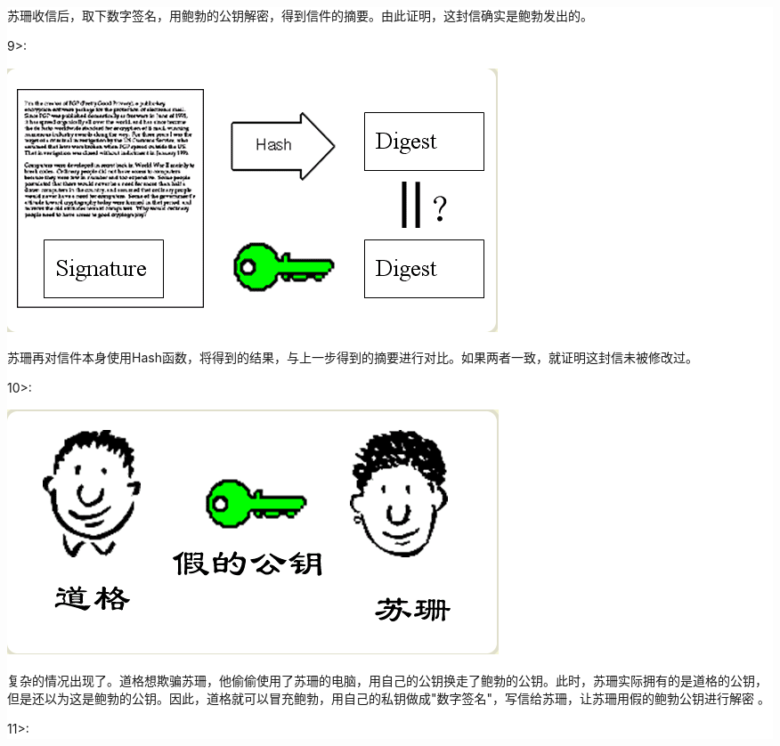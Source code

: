 苏珊收信后，取下数字签名，用鲍勃的公钥解密，得到信件的摘要。由此证明，这封信确实是鲍勃发出的。 

9>:

![1564649680826](assets/1564649680826.png)

苏珊再对信件本身使用Hash函数，将得到的结果，与上一步得到的摘要进行对比。如果两者一致，就证明这封信未被修改过。 

10>:

![1564649747857](assets/1564649747857.png)

复杂的情况出现了。道格想欺骗苏珊，他偷偷使用了苏珊的电脑，用自己的公钥换走了鲍勃的公钥。此时，苏珊实际拥有的是道格的公钥，但是还以为这是鲍勃的公钥。因此，道格就可以冒充鲍勃，用自己的私钥做成"数字签名"，写信给苏珊，让苏珊用假的鲍勃公钥进行解密 。

11>:
